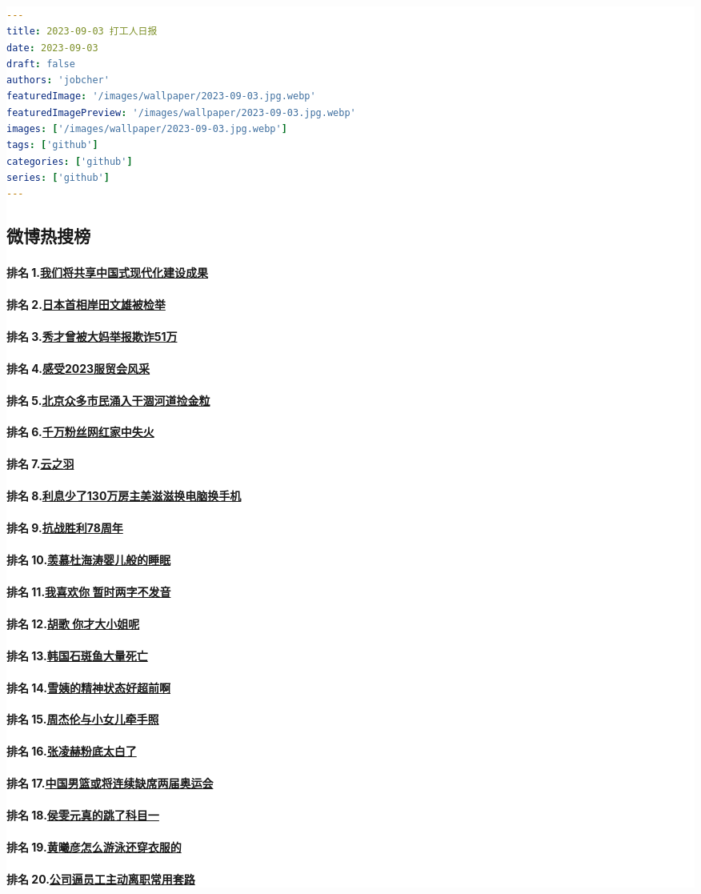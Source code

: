 ```yaml
---
title: 2023-09-03 打工人日报
date: 2023-09-03
draft: false
authors: 'jobcher'
featuredImage: '/images/wallpaper/2023-09-03.jpg.webp'
featuredImagePreview: '/images/wallpaper/2023-09-03.jpg.webp'
images: ['/images/wallpaper/2023-09-03.jpg.webp']
tags: ['github']
categories: ['github']
series: ['github']
---
```


## 微博热搜榜

#### 排名 1.[我们将共享中国式现代化建设成果](https://s.weibo.com/weibo?q=我们将共享中国式现代化建设成果)
#### 排名 2.[日本首相岸田文雄被检举](https://s.weibo.com/weibo?q=日本首相岸田文雄被检举)
#### 排名 3.[秀才曾被大妈举报欺诈51万](https://s.weibo.com/weibo?q=秀才曾被大妈举报欺诈51万)
#### 排名 4.[感受2023服贸会风采](https://s.weibo.com/weibo?q=感受2023服贸会风采)
#### 排名 5.[北京众多市民涌入干涸河道捡金粒](https://s.weibo.com/weibo?q=北京众多市民涌入干涸河道捡金粒)
#### 排名 6.[千万粉丝网红家中失火](https://s.weibo.com/weibo?q=千万粉丝网红家中失火)
#### 排名 7.[云之羽](https://s.weibo.com/weibo?q=云之羽)
#### 排名 8.[利息少了130万房主美滋滋换电脑换手机](https://s.weibo.com/weibo?q=利息少了130万房主美滋滋换电脑换手机)
#### 排名 9.[抗战胜利78周年](https://s.weibo.com/weibo?q=抗战胜利78周年)
#### 排名 10.[羡慕杜海涛婴儿般的睡眠](https://s.weibo.com/weibo?q=羡慕杜海涛婴儿般的睡眠)
#### 排名 11.[我喜欢你 暂时两字不发音](https://s.weibo.com/weibo?q=我喜欢你暂时两字不发音)
#### 排名 12.[胡歌 你才大小姐呢](https://s.weibo.com/weibo?q=胡歌你才大小姐呢)
#### 排名 13.[韩国石斑鱼大量死亡](https://s.weibo.com/weibo?q=韩国石斑鱼大量死亡)
#### 排名 14.[雪姨的精神状态好超前啊](https://s.weibo.com/weibo?q=雪姨的精神状态好超前啊)
#### 排名 15.[周杰伦与小女儿牵手照](https://s.weibo.com/weibo?q=周杰伦与小女儿牵手照)
#### 排名 16.[张凌赫粉底太白了](https://s.weibo.com/weibo?q=张凌赫粉底太白了)
#### 排名 17.[中国男篮或将连续缺席两届奥运会](https://s.weibo.com/weibo?q=中国男篮或将连续缺席两届奥运会)
#### 排名 18.[侯雯元真的跳了科目一](https://s.weibo.com/weibo?q=侯雯元真的跳了科目一)
#### 排名 19.[黄曦彦怎么游泳还穿衣服的](https://s.weibo.com/weibo?q=黄曦彦怎么游泳还穿衣服的)
#### 排名 20.[公司逼员工主动离职常用套路](https://s.weibo.com/weibo?q=公司逼员工主动离职常用套路)